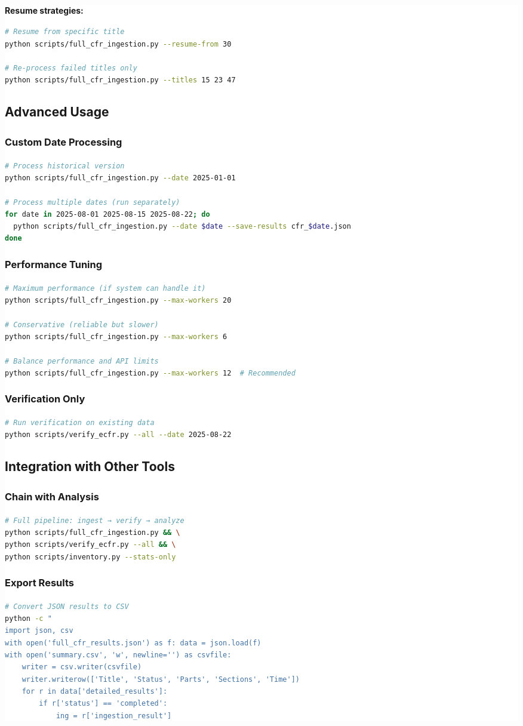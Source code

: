 **Resume strategies:**
```bash
# Resume from specific title
python scripts/full_cfr_ingestion.py --resume-from 30

# Re-process failed titles only
python scripts/full_cfr_ingestion.py --titles 15 23 47
```

## Advanced Usage

### Custom Date Processing
```bash
# Process historical version
python scripts/full_cfr_ingestion.py --date 2025-01-01

# Process multiple dates (run separately)
for date in 2025-08-01 2025-08-15 2025-08-22; do
  python scripts/full_cfr_ingestion.py --date $date --save-results cfr_$date.json
done
```

### Performance Tuning
```bash
# Maximum performance (if system can handle it)
python scripts/full_cfr_ingestion.py --max-workers 20

# Conservative (reliable but slower)  
python scripts/full_cfr_ingestion.py --max-workers 6

# Balance performance and API limits
python scripts/full_cfr_ingestion.py --max-workers 12  # Recommended
```

### Verification Only
```bash
# Run verification on existing data
python scripts/verify_ecfr.py --all --date 2025-08-22
```

## Integration with Other Tools

### Chain with Analysis
```bash
# Full pipeline: ingest → verify → analyze
python scripts/full_cfr_ingestion.py && \
python scripts/verify_ecfr.py --all && \
python scripts/inventory.py --stats-only
```

### Export Results
```bash
# Convert JSON results to CSV
python -c "
import json, csv
with open('full_cfr_results.json') as f: data = json.load(f)
with open('summary.csv', 'w', newline='') as csvfile:
    writer = csv.writer(csvfile)
    writer.writerow(['Title', 'Status', 'Parts', 'Sections', 'Time'])
    for r in data['detailed_results']:
        if r['status'] == 'completed':
            ing = r['ingestion_result']
```